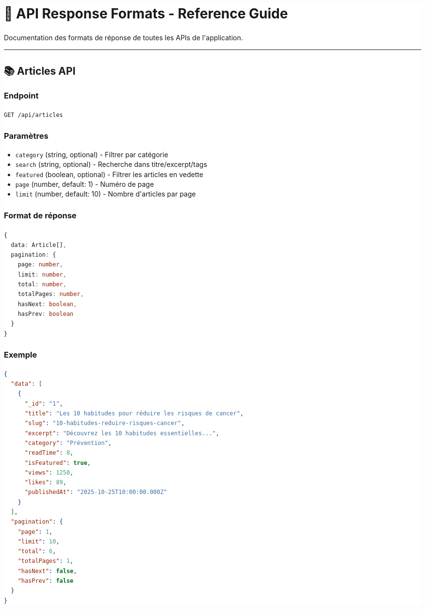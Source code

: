 # 📡 API Response Formats - Reference Guide

Documentation des formats de réponse de toutes les APIs de l'application.

---

## 📚 Articles API

### Endpoint
```
GET /api/articles
```

### Paramètres
- `category` (string, optional) - Filtrer par catégorie
- `search` (string, optional) - Recherche dans titre/excerpt/tags
- `featured` (boolean, optional) - Filtrer les articles en vedette
- `page` (number, default: 1) - Numéro de page
- `limit` (number, default: 10) - Nombre d'articles par page

### Format de réponse
```typescript
{
  data: Article[],
  pagination: {
    page: number,
    limit: number,
    total: number,
    totalPages: number,
    hasNext: boolean,
    hasPrev: boolean
  }
}
```

### Exemple
```json
{
  "data": [
    {
      "_id": "1",
      "title": "Les 10 habitudes pour réduire les risques de cancer",
      "slug": "10-habitudes-reduire-risques-cancer",
      "excerpt": "Découvrez les 10 habitudes essentielles...",
      "category": "Prévention",
      "readTime": 8,
      "isFeatured": true,
      "views": 1250,
      "likes": 89,
      "publishedAt": "2025-10-25T10:00:00.000Z"
    }
  ],
  "pagination": {
    "page": 1,
    "limit": 10,
    "total": 6,
    "totalPages": 1,
    "hasNext": false,
    "hasPrev": false
  }
}
```
